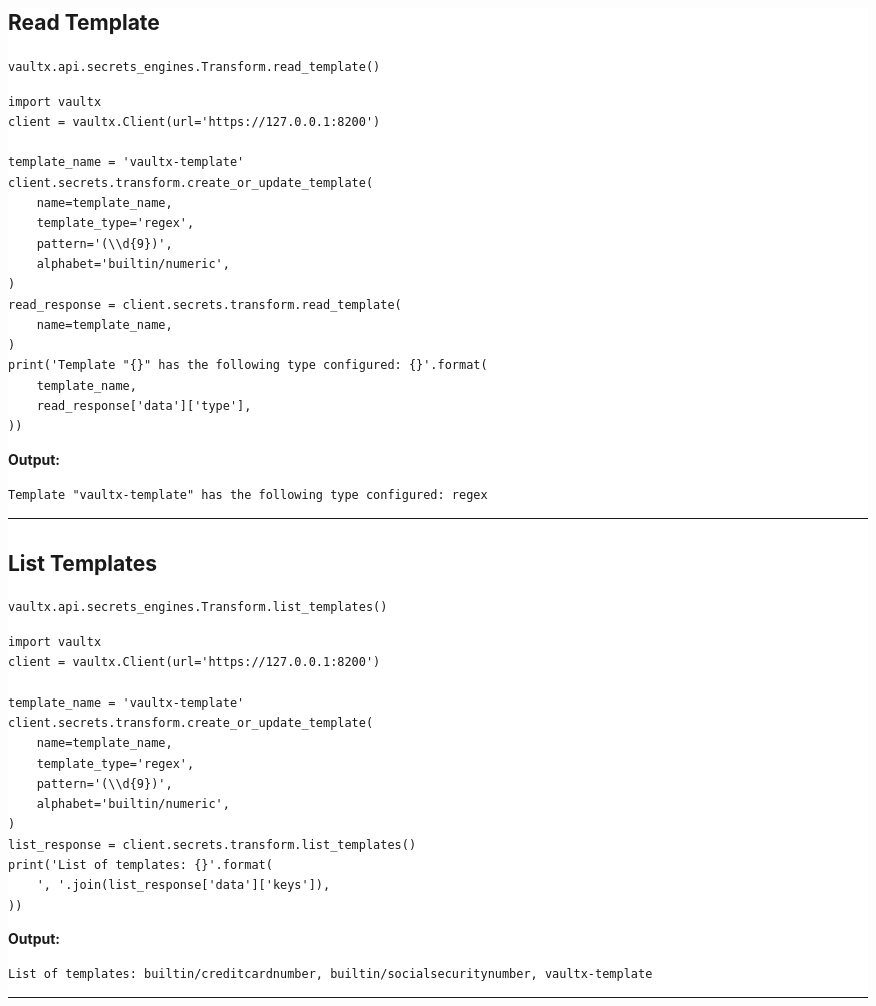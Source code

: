 
## Read Template

`vaultx.api.secrets_engines.Transform.read_template()`

```python3
import vaultx
client = vaultx.Client(url='https://127.0.0.1:8200')

template_name = 'vaultx-template'
client.secrets.transform.create_or_update_template(
    name=template_name,
    template_type='regex',
    pattern='(\\d{9})',
    alphabet='builtin/numeric',
)
read_response = client.secrets.transform.read_template(
    name=template_name,
)
print('Template "{}" has the following type configured: {}'.format(
    template_name,
    read_response['data']['type'],
))
```

**Output:**
```
Template "vaultx-template" has the following type configured: regex
```

---

## List Templates

`vaultx.api.secrets_engines.Transform.list_templates()`

```python3
import vaultx
client = vaultx.Client(url='https://127.0.0.1:8200')

template_name = 'vaultx-template'
client.secrets.transform.create_or_update_template(
    name=template_name,
    template_type='regex',
    pattern='(\\d{9})',
    alphabet='builtin/numeric',
)
list_response = client.secrets.transform.list_templates()
print('List of templates: {}'.format(
    ', '.join(list_response['data']['keys']),
))
```

**Output:**
```
List of templates: builtin/creditcardnumber, builtin/socialsecuritynumber, vaultx-template
```

---